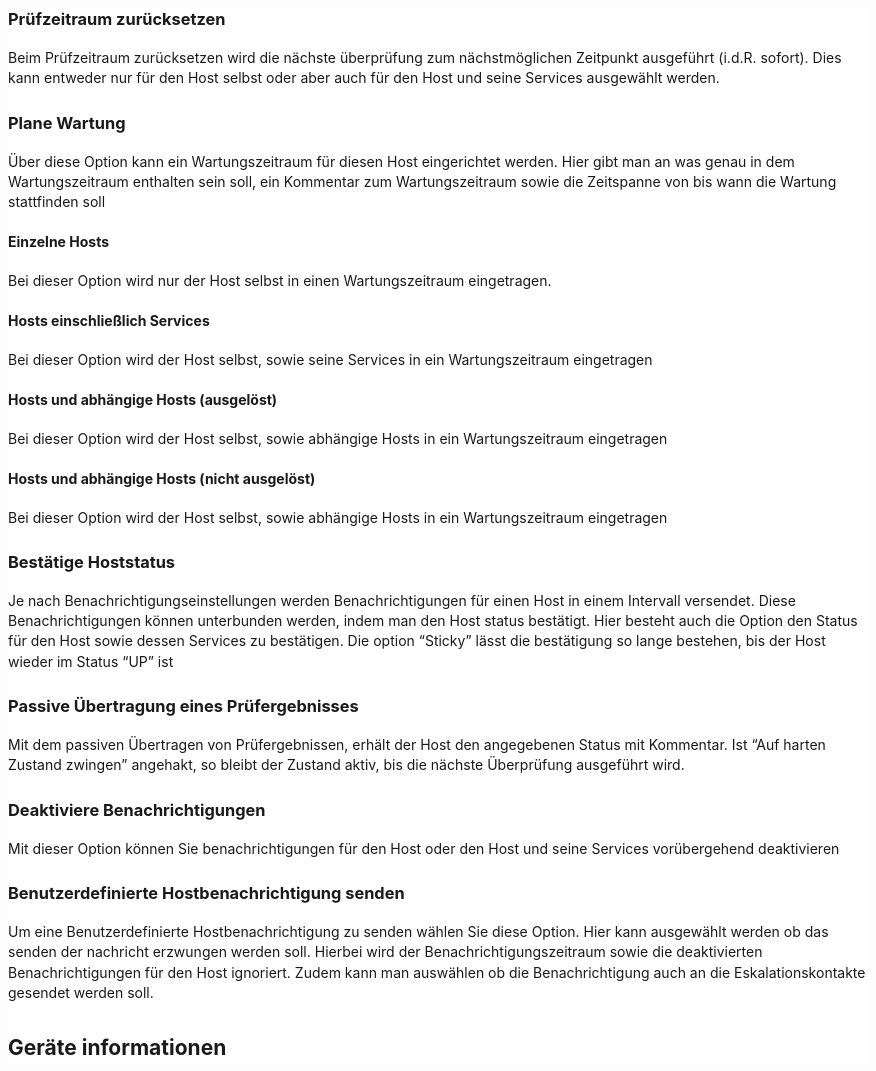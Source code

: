 ### Prüfzeitraum zurücksetzen

Beim Prüfzeitraum zurücksetzen wird die nächste überprüfung zum nächstmöglichen Zeitpunkt ausgeführt (i.d.R. sofort). Dies kann entweder nur für den Host selbst oder aber auch für den Host und seine Services ausgewählt werden.

### Plane Wartung

Über diese Option kann ein Wartungszeitraum für diesen Host eingerichtet werden. Hier gibt man an was genau in dem Wartungszeitraum enthalten sein soll, ein Kommentar zum Wartungszeitraum sowie die Zeitspanne von bis wann die Wartung stattfinden soll 

#### Einzelne Hosts

Bei dieser Option wird nur der Host selbst in einen Wartungszeitraum eingetragen.

#### Hosts einschließlich Services

Bei dieser Option wird der Host selbst, sowie seine Services in ein Wartungszeitraum eingetragen

#### Hosts und abhängige Hosts (ausgelöst)

Bei dieser Option wird der Host selbst, sowie abhängige Hosts in ein Wartungszeitraum eingetragen

#### Hosts und abhängige Hosts (nicht ausgelöst)

Bei dieser Option wird der Host selbst, sowie abhängige Hosts in ein Wartungszeitraum eingetragen

### Bestätige Hoststatus

Je nach Benachrichtigungseinstellungen werden Benachrichtigungen für einen Host in einem Intervall versendet. Diese Benachrichtigungen können unterbunden werden, indem man den Host status bestätigt. Hier besteht auch die Option den Status für den Host sowie dessen Services zu bestätigen. Die option “Sticky” lässt die bestätigung so lange bestehen, bis der Host wieder im Status “UP” ist

### Passive Übertragung eines Prüfergebnisses

Mit dem passiven Übertragen von Prüfergebnissen, erhält der Host den angegebenen Status mit Kommentar. Ist “Auf harten Zustand zwingen” angehakt, so bleibt der Zustand aktiv, bis die nächste Überprüfung ausgeführt wird.

### Deaktiviere Benachrichtigungen

Mit dieser Option können Sie benachrichtigungen für den Host oder den Host und seine Services vorübergehend deaktivieren 

### Benutzerdefinierte Hostbenachrichtigung senden

Um eine Benutzerdefinierte Hostbenachrichtigung zu senden wählen Sie diese Option. Hier kann ausgewählt werden ob das senden der nachricht erzwungen werden soll. Hierbei wird der Benachrichtigungszeitraum sowie die deaktivierten Benachrichtigungen für den Host ignoriert. Zudem kann man auswählen ob die Benachrichtigung auch an die Eskalationskontakte gesendet werden soll. 

## Geräte informationen
